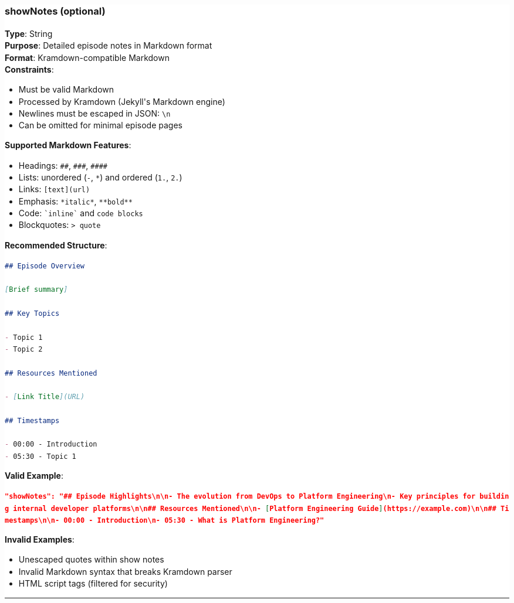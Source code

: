 
### showNotes (optional)

**Type**: String  
**Purpose**: Detailed episode notes in Markdown format  
**Format**: Kramdown-compatible Markdown  
**Constraints**:
- Must be valid Markdown
- Processed by Kramdown (Jekyll's Markdown engine)
- Newlines must be escaped in JSON: `\n`
- Can be omitted for minimal episode pages

**Supported Markdown Features**:
- Headings: `##`, `###`, `####`
- Lists: unordered (`-`, `*`) and ordered (`1.`, `2.`)
- Links: `[text](url)`
- Emphasis: `*italic*`, `**bold**`
- Code: `` `inline` `` and ``` code blocks ```
- Blockquotes: `> quote`

**Recommended Structure**:
```markdown
## Episode Overview

[Brief summary]

## Key Topics

- Topic 1
- Topic 2

## Resources Mentioned

- [Link Title](URL)

## Timestamps

- 00:00 - Introduction
- 05:30 - Topic 1
```

**Valid Example**:
```json
"showNotes": "## Episode Highlights\n\n- The evolution from DevOps to Platform Engineering\n- Key principles for building internal developer platforms\n\n## Resources Mentioned\n\n- [Platform Engineering Guide](https://example.com)\n\n## Timestamps\n\n- 00:00 - Introduction\n- 05:30 - What is Platform Engineering?"
```

**Invalid Examples**:
- Unescaped quotes within show notes
- Invalid Markdown syntax that breaks Kramdown parser
- HTML script tags (filtered for security)

---